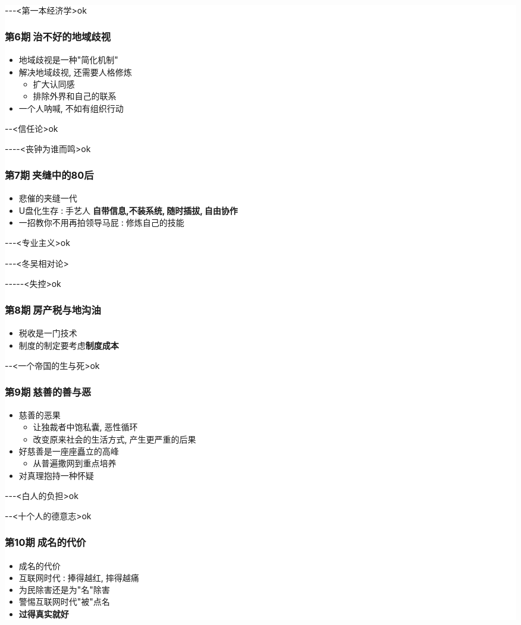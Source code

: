 ---<第一本经济学>ok



### 第6期 治不好的地域歧视

- 地域歧视是一种"简化机制"
- 解决地域歧视, 还需要人格修炼
  - 扩大认同感
  - 排除外界和自己的联系
- 一个人呐喊, 不如有组织行动

--<信任论>ok

----<丧钟为谁而鸣>ok



### 第7期 夹缝中的80后

- 悲催的夹缝一代
- U盘化生存 : 手艺人 **自带信息,不装系统, 随时插拔, 自由协作**
- 一招教你不用再拍领导马屁 : 修炼自己的技能

---<专业主义>ok

---<冬吴相对论>

-----<失控>ok



### 第8期 房产税与地沟油

- 税收是一门技术
- 制度的制定要考虑**制度成本**

--<一个帝国的生与死>ok



### 第9期 慈善的善与恶

- 慈善的恶果
  - 让独裁者中饱私囊, 恶性循环
  - 改变原来社会的生活方式, 产生更严重的后果
- 好慈善是一座座矗立的高峰
  - 从普遍撒网到重点培养
- 对真理抱持一种怀疑

---<白人的负担>ok

--<十个人的德意志>ok



### 第10期 成名的代价

- 成名的代价
- 互联网时代 : 捧得越红, 摔得越痛
- 为民除害还是为"名"除害
- 警惕互联网时代"被"点名
- **过得真实就好**
